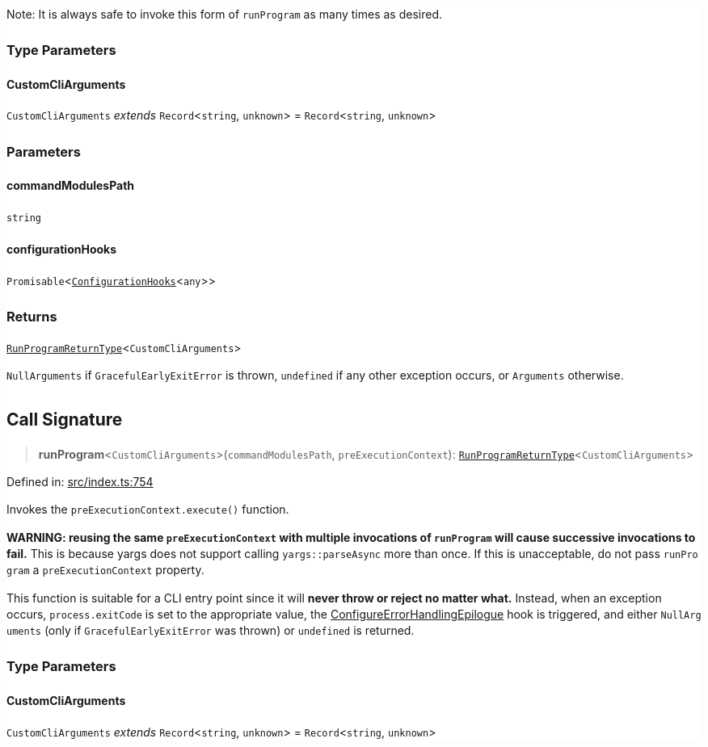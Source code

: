 Note: It is always safe to invoke this form of `runProgram` as many times as
desired.

### Type Parameters

#### CustomCliArguments

`CustomCliArguments` *extends* `Record`\<`string`, `unknown`\> = `Record`\<`string`, `unknown`\>

### Parameters

#### commandModulesPath

`string`

#### configurationHooks

`Promisable`\<[`ConfigurationHooks`](../type-aliases/ConfigurationHooks.md)\<`any`\>\>

### Returns

[`RunProgramReturnType`](../type-aliases/RunProgramReturnType.md)\<`CustomCliArguments`\>

`NullArguments` if `GracefulEarlyExitError` is thrown, `undefined`
if any other exception occurs, or `Arguments` otherwise.

## Call Signature

> **runProgram**\<`CustomCliArguments`\>(`commandModulesPath`, `preExecutionContext`): [`RunProgramReturnType`](../type-aliases/RunProgramReturnType.md)\<`CustomCliArguments`\>

Defined in: [src/index.ts:754](https://github.com/Xunnamius/black-flag/blob/54f69b5502007e20a8937998cea6e285d5db6d7c/src/index.ts#L754)

Invokes the `preExecutionContext.execute()` function.

**WARNING: reusing the same `preExecutionContext` with multiple invocations
of `runProgram` will cause successive invocations to fail.** This is because
yargs does not support calling `yargs::parseAsync` more than once. If this is
unacceptable, do not pass `runProgram` a `preExecutionContext` property.

This function is suitable for a CLI entry point since it will **never throw
or reject no matter what.** Instead, when an exception occurs,
`process.exitCode` is set to the appropriate value, the
[ConfigureErrorHandlingEpilogue](../type-aliases/ConfigureErrorHandlingEpilogue.md) hook is triggered, and either
`NullArguments` (only if `GracefulEarlyExitError` was thrown) or `undefined`
is returned.

### Type Parameters

#### CustomCliArguments

`CustomCliArguments` *extends* `Record`\<`string`, `unknown`\> = `Record`\<`string`, `unknown`\>
